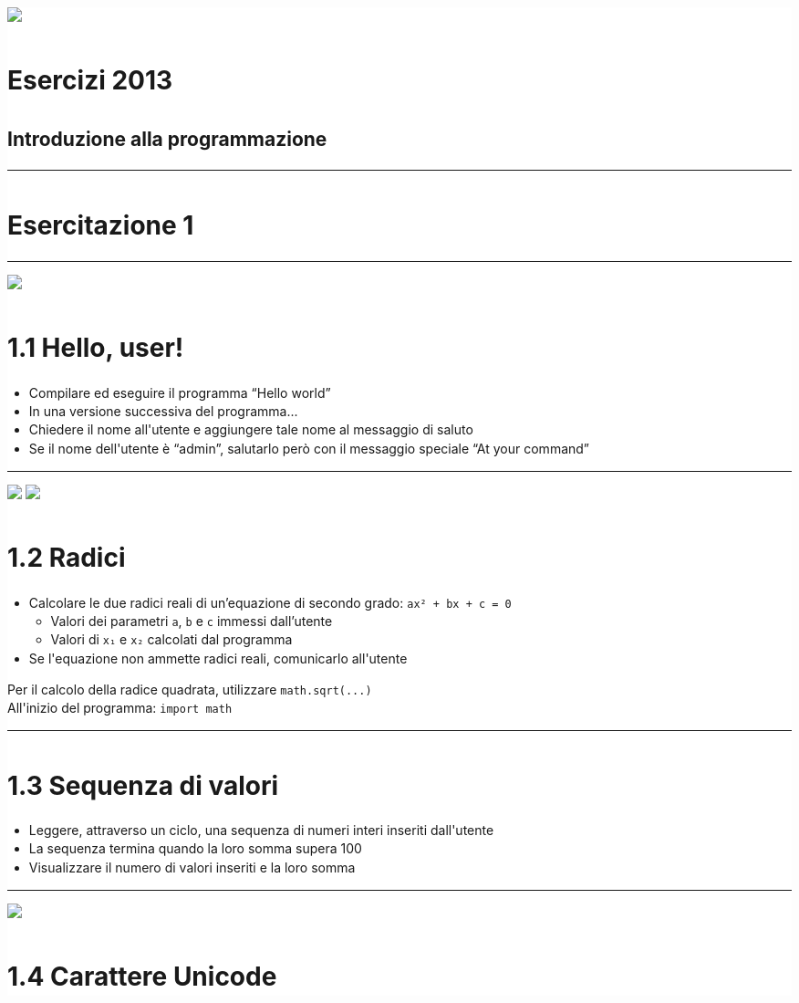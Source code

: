 ![](/images/dev/geek-girl.svg)
# Esercizi 2013
## Introduzione alla programmazione

---

# Esercitazione 1

---

![](/images/misc/handshake.svg)
# 1.1 Hello, user!

- Compilare ed eseguire il programma “Hello world”
- In una versione successiva del programma...
- Chiedere il nome all'utente e aggiungere tale nome al messaggio di saluto
- Se il nome dell'utente è “admin”, salutarlo però con il messaggio speciale “At your command”

---

![](/images/misc/quadratic-eq.svg) ![](/images/misc/quadratic-formula.svg)
# 1.2 Radici

- Calcolare le due radici reali di un’equazione di secondo grado: `ax² + bx + c = 0`
    - Valori dei parametri `a`, `b` e `c` immessi dall’utente
    - Valori di `x₁` e `x₂` calcolati dal programma
- Se l'equazione non ammette radici reali, comunicarlo all'utente

>

Per il calcolo della radice quadrata, utilizzare `math.sqrt(...)` <br>
All'inizio del programma: `import math`

---

# 1.3 Sequenza di valori

- Leggere, attraverso un ciclo, una sequenza di numeri interi inseriti dall'utente
- La sequenza termina quando la loro somma supera 100
- Visualizzare il numero di valori inseriti e la loro somma

---

![](/images/misc/characters.png)
# 1.4 Carattere Unicode
